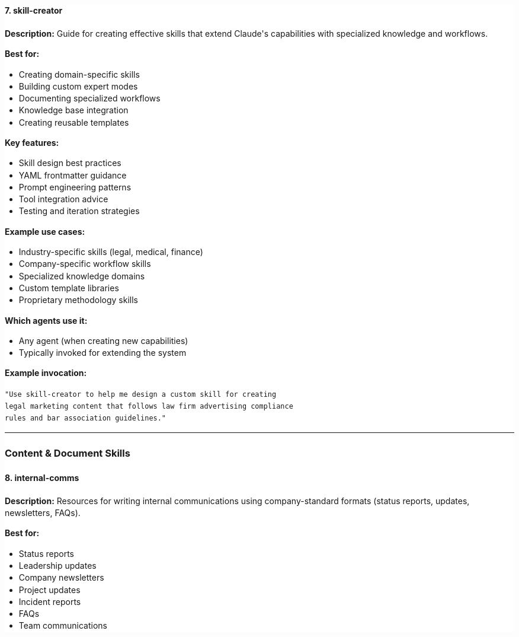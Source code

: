 #### 7. skill-creator

**Description:** Guide for creating effective skills that extend Claude's capabilities with specialized knowledge and workflows.

**Best for:**
- Creating domain-specific skills
- Building custom expert modes
- Documenting specialized workflows
- Knowledge base integration
- Creating reusable templates

**Key features:**
- Skill design best practices
- YAML frontmatter guidance
- Prompt engineering patterns
- Tool integration advice
- Testing and iteration strategies

**Example use cases:**
- Industry-specific skills (legal, medical, finance)
- Company-specific workflow skills
- Specialized knowledge domains
- Custom template libraries
- Proprietary methodology skills

**Which agents use it:**
- Any agent (when creating new capabilities)
- Typically invoked for extending the system

**Example invocation:**
```
"Use skill-creator to help me design a custom skill for creating
legal marketing content that follows law firm advertising compliance
rules and bar association guidelines."
```

---

### Content & Document Skills

#### 8. internal-comms

**Description:** Resources for writing internal communications using company-standard formats (status reports, updates, newsletters, FAQs).

**Best for:**
- Status reports
- Leadership updates
- Company newsletters
- Project updates
- Incident reports
- FAQs
- Team communications

